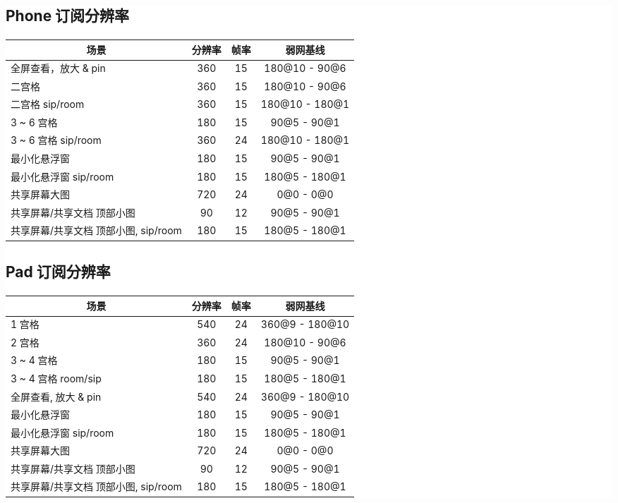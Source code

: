 

## Phone 订阅分辨率
| 场景 | 分辨率 | 帧率 | 弱网基线 |
| - | :-: | :-: | :-: |
| 全屏查看，放大 & pin | 360 | 15 | 180@10 - 90@6 |
| 二宫格 | 360 | 15 | 180@10 - 90@6 |
| 二宫格 sip/room | 360 | 15 | 180@10 - 180@1 |
| 3 ~ 6 宫格 | 180 | 15 | 90@5 - 90@1 |
| 3 ~ 6 宫格 sip/room | 360 | 24 | 180@10 - 180@1 |
| 最小化悬浮窗 | 180 | 15 | 90@5 - 90@1 |
| 最小化悬浮窗 sip/room | 180 | 15 | 180@5 - 180@1 |
| 共享屏幕大图 | 720 | 24 | 0@0 - 0@0 |
| 共享屏幕/共享文档 顶部小图 | 90 | 12 | 90@5 - 90@1 |
| 共享屏幕/共享文档 顶部小图, sip/room | 180 | 15 | 180@5 - 180@1 |



## Pad 订阅分辨率
| 场景 | 分辨率 | 帧率 | 弱网基线 |
| - | :-: | :-: | :-: |
| 1 宫格 | 540 | 24 | 360@9 - 180@10 |
| 2 宫格 | 360 | 24 | 180@10 - 90@6 |
| 3 ~ 4 宫格 | 180 | 15 | 90@5 - 90@1 |
| 3 ~ 4 宫格 room/sip | 180 | 15 | 180@5 - 180@1 |
| 全屏查看, 放大 & pin | 540 | 24 | 360@9 - 180@10 |
| 最小化悬浮窗 | 180 | 15 | 90@5 - 90@1 |
| 最小化悬浮窗 sip/room | 180 | 15 | 180@5 - 180@1 |
| 共享屏幕大图 | 720 | 24 | 0@0 - 0@0 |
| 共享屏幕/共享文档 顶部小图 | 90 | 12 | 90@5 - 90@1 |
| 共享屏幕/共享文档 顶部小图, sip/room | 180 | 15 | 180@5 - 180@1 |
